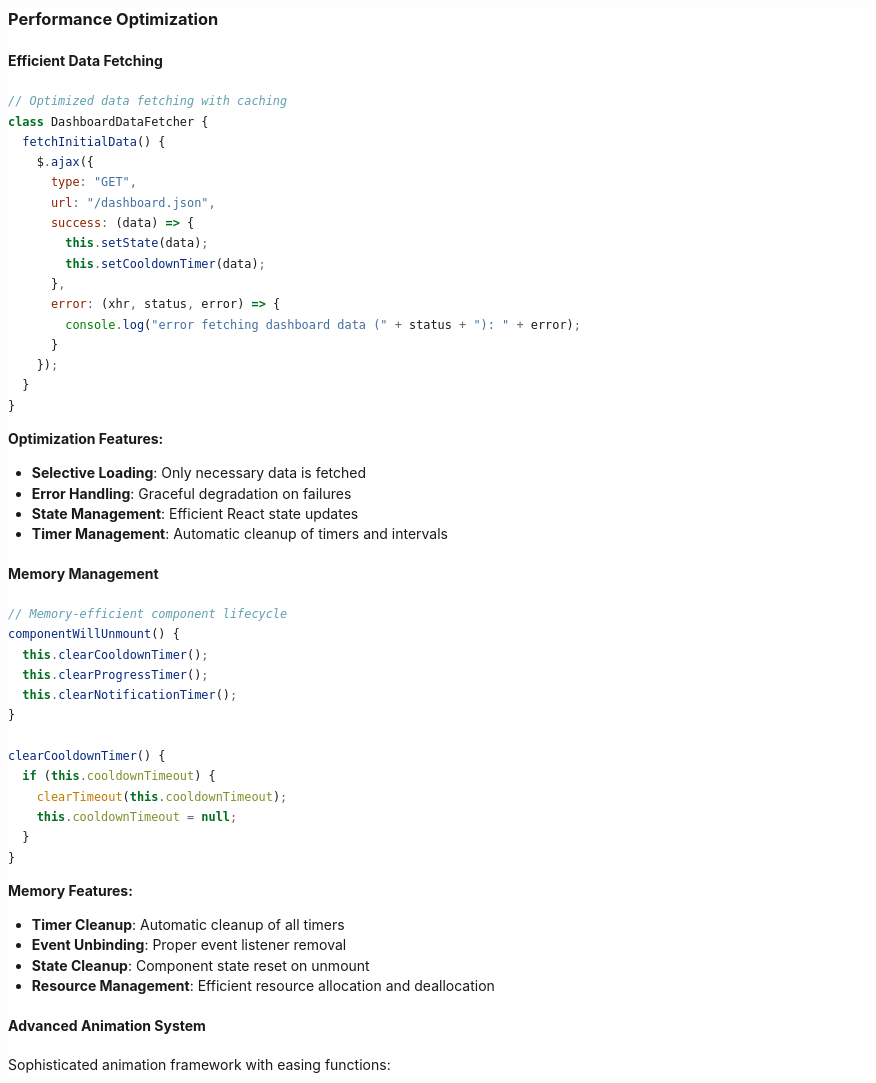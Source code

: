 ### **Performance Optimization**

#### **Efficient Data Fetching**
```javascript
// Optimized data fetching with caching
class DashboardDataFetcher {
  fetchInitialData() {
    $.ajax({
      type: "GET",
      url: "/dashboard.json",
      success: (data) => {
        this.setState(data);
        this.setCooldownTimer(data);
      },
      error: (xhr, status, error) => {
        console.log("error fetching dashboard data (" + status + "): " + error);
      }
    });
  }
}
```

**Optimization Features:**
- **Selective Loading**: Only necessary data is fetched
- **Error Handling**: Graceful degradation on failures
- **State Management**: Efficient React state updates
- **Timer Management**: Automatic cleanup of timers and intervals

#### **Memory Management**
```javascript
// Memory-efficient component lifecycle
componentWillUnmount() {
  this.clearCooldownTimer();
  this.clearProgressTimer();
  this.clearNotificationTimer();
}

clearCooldownTimer() {
  if (this.cooldownTimeout) {
    clearTimeout(this.cooldownTimeout);
    this.cooldownTimeout = null;
  }
}
```

**Memory Features:**
- **Timer Cleanup**: Automatic cleanup of all timers
- **Event Unbinding**: Proper event listener removal
- **State Cleanup**: Component state reset on unmount
- **Resource Management**: Efficient resource allocation and deallocation

#### **Advanced Animation System**
Sophisticated animation framework with easing functions:
